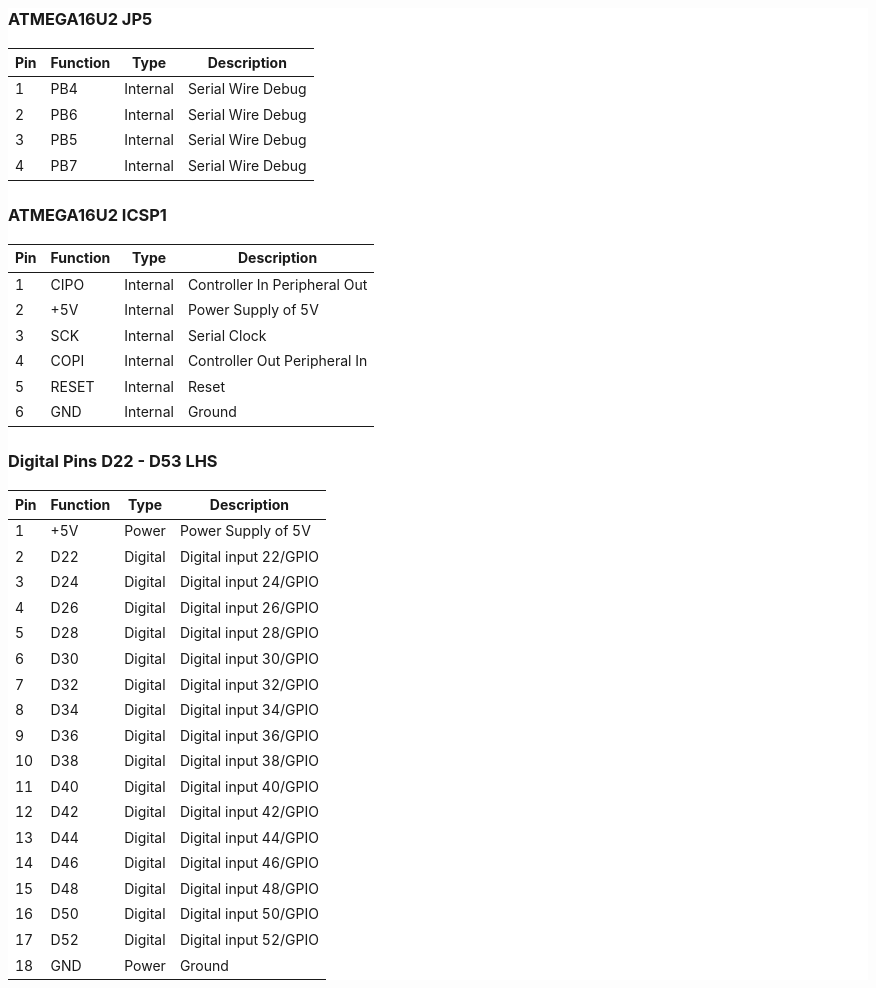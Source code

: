 ### ATMEGA16U2 JP5
| Pin | Function | Type     | Description       |
| --- | -------- | -------- | ----------------- |
| 1   | PB4      | Internal | Serial Wire Debug |
| 2   | PB6      | Internal | Serial Wire Debug |
| 3   | PB5      | Internal | Serial Wire Debug |
| 4   | PB7      | Internal | Serial Wire Debug |

### ATMEGA16U2 ICSP1
| Pin | Function | Type     | Description                  |
| --- | -------- | -------- | ---------------------------- |
| 1   | CIPO     | Internal | Controller In Peripheral Out |
| 2   | +5V      | Internal | Power Supply of 5V           |
| 3   | SCK      | Internal | Serial Clock                 |
| 4   | COPI     | Internal | Controller Out Peripheral In |
| 5   | RESET    | Internal | Reset                        |
| 6   | GND      | Internal | Ground                       |

### Digital Pins D22 - D53 LHS
| Pin | Function | Type    | Description           |
| --- | -------- | ------- | --------------------- |
| 1   | +5V      | Power   | Power Supply of 5V    |
| 2   | D22      | Digital | Digital input 22/GPIO |
| 3   | D24      | Digital | Digital input 24/GPIO |
| 4   | D26      | Digital | Digital input 26/GPIO |
| 5   | D28      | Digital | Digital input 28/GPIO |
| 6   | D30      | Digital | Digital input 30/GPIO |
| 7   | D32      | Digital | Digital input 32/GPIO |
| 8   | D34      | Digital | Digital input 34/GPIO |
| 9   | D36      | Digital | Digital input 36/GPIO |
| 10  | D38      | Digital | Digital input 38/GPIO |
| 11  | D40      | Digital | Digital input 40/GPIO |
| 12  | D42      | Digital | Digital input 42/GPIO |
| 13  | D44      | Digital | Digital input 44/GPIO |
| 14  | D46      | Digital | Digital input 46/GPIO |
| 15  | D48      | Digital | Digital input 48/GPIO |
| 16  | D50      | Digital | Digital input 50/GPIO |
| 17  | D52      | Digital | Digital input 52/GPIO |
| 18  | GND      | Power   | Ground                |
